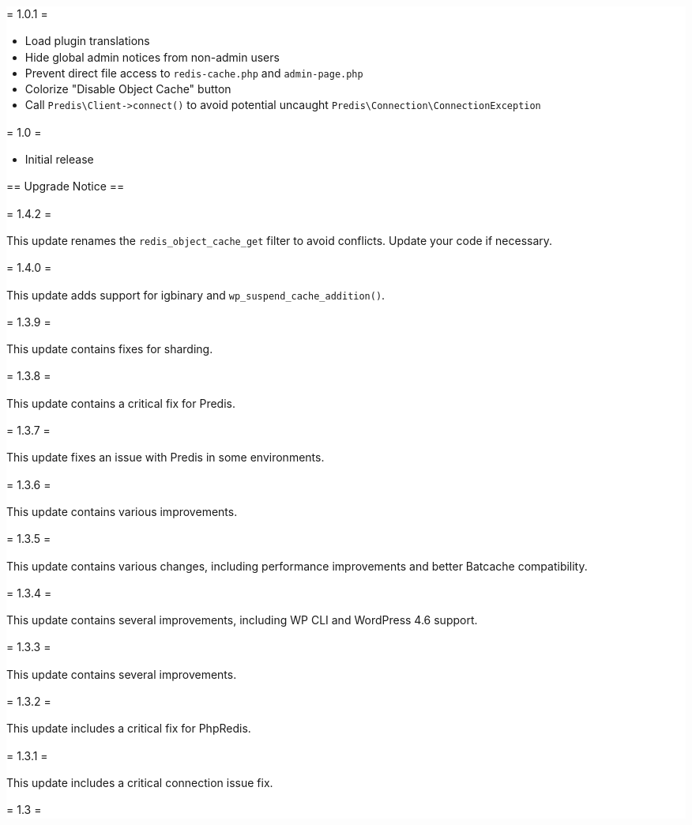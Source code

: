 = 1.0.1 =

  * Load plugin translations
  * Hide global admin notices from non-admin users
  * Prevent direct file access to `redis-cache.php` and `admin-page.php`
  * Colorize "Disable Object Cache" button
  * Call `Predis\Client->connect()` to avoid potential uncaught `Predis\Connection\ConnectionException`

= 1.0 =

  * Initial release


== Upgrade Notice ==

= 1.4.2 =

This update renames the `redis_object_cache_get` filter to avoid conflicts. Update your code if necessary.

= 1.4.0 =

This update adds support for igbinary and `wp_suspend_cache_addition()`.

= 1.3.9 =

This update contains fixes for sharding.

= 1.3.8 =

This update contains a critical fix for Predis.

= 1.3.7 =

This update fixes an issue with Predis in some environments.

= 1.3.6 =

This update contains various improvements.

= 1.3.5 =

This update contains various changes, including performance improvements and better Batcache compatibility.

= 1.3.4 =

This update contains several improvements, including WP CLI and WordPress 4.6 support.

= 1.3.3 =

This update contains several improvements.

= 1.3.2 =

This update includes a critical fix for PhpRedis.

= 1.3.1 =

This update includes a critical connection issue fix.

= 1.3 =
